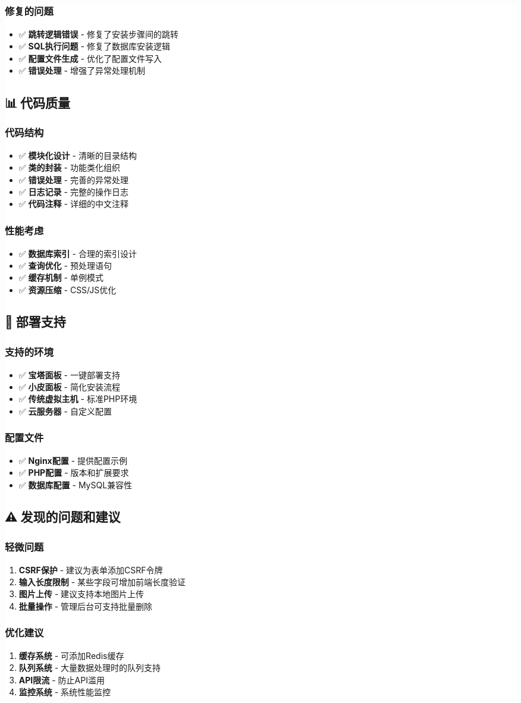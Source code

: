 ### 修复的问题
- ✅ **跳转逻辑错误** - 修复了安装步骤间的跳转
- ✅ **SQL执行问题** - 修复了数据库安装逻辑
- ✅ **配置文件生成** - 优化了配置文件写入
- ✅ **错误处理** - 增强了异常处理机制

## 📊 代码质量

### 代码结构
- ✅ **模块化设计** - 清晰的目录结构
- ✅ **类的封装** - 功能类化组织
- ✅ **错误处理** - 完善的异常处理
- ✅ **日志记录** - 完整的操作日志
- ✅ **代码注释** - 详细的中文注释

### 性能考虑
- ✅ **数据库索引** - 合理的索引设计
- ✅ **查询优化** - 预处理语句
- ✅ **缓存机制** - 单例模式
- ✅ **资源压缩** - CSS/JS优化

## 🚀 部署支持

### 支持的环境
- ✅ **宝塔面板** - 一键部署支持
- ✅ **小皮面板** - 简化安装流程
- ✅ **传统虚拟主机** - 标准PHP环境
- ✅ **云服务器** - 自定义配置

### 配置文件
- ✅ **Nginx配置** - 提供配置示例
- ✅ **PHP配置** - 版本和扩展要求
- ✅ **数据库配置** - MySQL兼容性

## ⚠️ 发现的问题和建议

### 轻微问题
1. **CSRF保护** - 建议为表单添加CSRF令牌
2. **输入长度限制** - 某些字段可增加前端长度验证
3. **图片上传** - 建议支持本地图片上传
4. **批量操作** - 管理后台可支持批量删除

### 优化建议
1. **缓存系统** - 可添加Redis缓存
2. **队列系统** - 大量数据处理时的队列支持
3. **API限流** - 防止API滥用
4. **监控系统** - 系统性能监控
